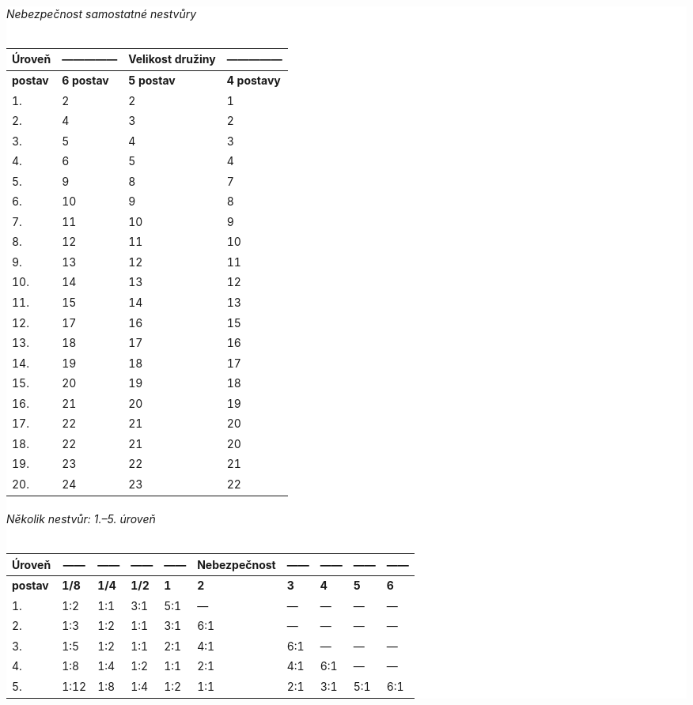 ###### Nebezpečnost samostatné nestvůry

| Úroveň | ————— | Velikost družiny | ————— |
| --- | --- | --- | --- |
| **postav** | **6 postav** | **5 postav** | **4 postavy** |
| 1. | 2 | 2 | 1 |
| 2. | 4 | 3 | 2 |
| 3. | 5 | 4 | 3 |
| 4. | 6 | 5 | 4 |
| 5. | 9 | 8 | 7 |
| 6. | 10 | 9 | 8 |
| 7. | 11 | 10 | 9 |
| 8. | 12 | 11 | 10 |
| 9. | 13 | 12 | 11 |
| 10. | 14 | 13 | 12 |
| 11. | 15 | 14 | 13 |
| 12. | 17 | 16 | 15 |
| 13. | 18 | 17 | 16 |
| 14. | 19 | 18 | 17 |
| 15. | 20 | 19 | 18 |
| 16. | 21 | 20 | 19 |
| 17. | 22 | 21 | 20 |
| 18. | 22 | 21 | 20 |
| 19. | 23 | 22 | 21 |
| 20. | 24 | 23 | 22 |

###### Několik nestvůr: 1.–5. úroveň

| Úroveň | —— | —— | —— | —— | Nebezpečnost | —— | —— | —— | —— |
| --- | --- | --- | --- | --- | --- | --- | --- | --- | --- |
| **postav** | **1/8** | **1/4** | **1/2** | **1** | **2** | **3** | **4** | **5** | **6** |
| 1. | 1:2 | 1:1 | 3:1 | 5:1 | — | — | — | — | — |
| 2. | 1:3 | 1:2 | 1:1 | 3:1 | 6:1 | — | — | — | — |
| 3. | 1:5 | 1:2 | 1:1 | 2:1 | 4:1 | 6:1 | — | — | — |
| 4. | 1:8 | 1:4 | 1:2 | 1:1 | 2:1 | 4:1 | 6:1 | — | — |
| 5. | 1:12 | 1:8 | 1:4 | 1:2 | 1:1 | 2:1 | 3:1 | 5:1 | 6:1 |
